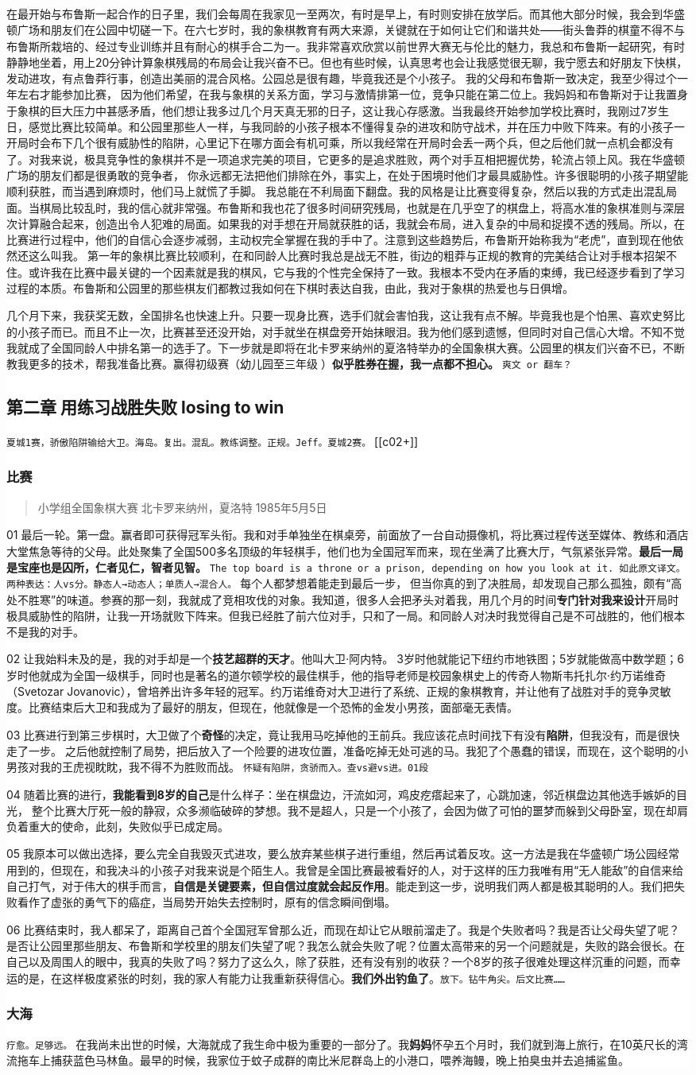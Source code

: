 在最开始与布鲁斯一起合作的日子里，我们会每周在我家见一至两次，有时是早上，有时则安排在放学后。而其他大部分时候，我会到华盛顿广场和朋友们在公园中切磋一下。在六七岁时，我的象棋教育有两大来源，关键就在于如何让它们和谐共处——街头鲁莽的棋童不得不与布鲁斯所栽培的、经过专业训练并且有耐心的棋手合二为一。我非常喜欢欣赏以前世界大赛无与伦比的魅力，我总和布鲁斯一起研究，有时静静地坐着，用上20分钟计算象棋残局的布局会让我兴奋不已。但也有些时候，认真思考也会让我感觉很无聊，我宁愿去和好朋友下快棋，发动进攻，有点鲁莽行事，创造出美丽的混合风格。公园总是很有趣，毕竟我还是个小孩子。
我的父母和布鲁斯一致决定，我至少得过个一年左右才能参加比赛， 因为他们希望，在我与象棋的关系方面，学习与激情排第一位，竞争只能在第二位上。我妈妈和布鲁斯对于让我置身于象棋的巨大压力中甚感矛盾，他们想让我多过几个月天真无邪的日子，这让我心存感激。当我最终开始参加学校比赛时，我刚过7岁生日，感觉比赛比较简单。和公园里那些人一样，与我同龄的小孩子根本不懂得复杂的进攻和防守战术，并在压力中败下阵来。有的小孩子一开局时会布下几个很有威胁性的陷阱，心里记下在哪方面会有机可乘，所以我经常在开局时会丢一两个兵，但之后他们就一点机会都没有了。对我来说，极具竞争性的象棋并不是一项追求完美的项目，它更多的是追求胜败，两个对手互相把握优势，轮流占领上风。我在华盛顿广场的朋友们都是很勇敢的竞争者， 你永远都无法把他们排除在外，事实上，在处于困境时他们才最具威胁性。许多很聪明的小孩子期望能顺利获胜，而当遇到麻烦时，他们马上就慌了手脚。
我总能在不利局面下翻盘。我的风格是让比赛变得复杂，然后以我的方式走出混乱局面。当棋局比较乱时，我的信心就非常强。布鲁斯和我也花了很多时间研究残局，也就是在几乎空了的棋盘上，将高水准的象棋准则与深层次计算融合起来，创造出令人犯难的局面。如果我的对手想在开局就获胜的话，我就会布局，进入复杂的中局和捉摸不透的残局。所以，在比赛进行过程中，他们的自信心会逐步减弱，主动权完全掌握在我的手中了。注意到这些趋势后，布鲁斯开始称我为“老虎”，直到现在他依然还这么叫我。
第一年的象棋比赛比较顺利，在和同龄人比赛时我总是战无不胜，街边的粗莽与正规的教育的完美结合让对手根本招架不住。或许我在比赛中最关键的一个因素就是我的棋风，它与我的个性完全保持了一致。我根本不受内在矛盾的束缚，我已经逐步看到了学习过程的本质。布鲁斯和公园里的那些棋友们都教过我如何在下棋时表达自我，由此，我对于象棋的热爱也与日俱增。

几个月下来，我获奖无数，全国排名也快速上升。只要一现身比赛，选手们就会害怕我，这让我有点不解。毕竟我也是个怕黑、喜欢史努比的小孩子而已。而且不止一次，比赛甚至还没开始，对手就坐在棋盘旁开始抹眼泪。我为他们感到遗憾，但同时对自己信心大增。不知不觉我就成了全国同龄人中排名第一的选手了。下一步就是即将在北卡罗来纳州的夏洛特举办的全国象棋大赛。公园里的棋友们兴奋不已，不断教我更多的技术，帮我准备比赛。赢得初级赛（幼儿园至三年级 ）**似乎胜券在握，我一点都不担心。** `爽文 or 翻车？`

## 第二章 用练习战胜失败 losing to win
`夏城1赛，骄傲陷阱输给大卫。海岛。复出。混乱。教练调整。正规。Jeff。夏城2赛。` [[c02+]]
### 比赛
>小学组全国象棋大赛
北卡罗来纳州，夏洛特
1985年5月5日

01 最后一轮。第一盘。赢者即可获得冠军头衔。我和对手单独坐在棋桌旁，前面放了一台自动摄像机，将比赛过程传送至媒体、教练和酒店大堂焦急等待的父母。此处聚集了全国500多名顶级的年轻棋手，他们也为全国冠军而来，现在坐满了比赛大厅，气氛紧张异常。**最后一局是宝座也是囚所，仁者见仁，智者见智。** `The top board is a throne or a prison, depending on how you look at it. 如此原文译文。两种表达：人vs分。静态人→动态人；单质人→混合人。` 每个人都梦想着能走到最后一步， 但当你真的到了决胜局，却发现自己那么孤独，颇有“高处不胜寒”的味道。参赛的那一刻，我就成了竞相攻伐的对象。我知道，很多人会把矛头对着我，用几个月的时间**专门针对我来设计**开局时极具威胁性的陷阱，让我一开场就败下阵来。但我已经胜了前六位对手，只和了一局。和同龄人对决时我觉得自己是不可战胜的，他们根本不是我的对手。

02 让我始料未及的是，我的对手却是一个**技艺超群的天才**。他叫大卫·阿内特。 3岁时他就能记下纽约市地铁图；5岁就能做高中数学题；6岁时他就成为全国一级棋手，同时也是著名的道尔顿学校的最佳棋手，他的指导老师是校园象棋史上的传奇人物斯韦托扎尔·约万诺维奇（Svetozar Jovanovic），曾培养出许多年轻的冠军。约万诺维奇对大卫进行了系统、正规的象棋教育，并让他有了战胜对手的竞争灵敏度。比赛结束后大卫和我成为了最好的朋友，但现在，他就像是一个恐怖的金发小男孩，面部毫无表情。

03 比赛进行到第三步棋时，大卫做了个**奇怪**的决定，竟让我用马吃掉他的王前兵。我应该花点时间找下有没有**陷阱**，但我没有，而是很快走了一步。 之后他就控制了局势，把后放入了一个险要的进攻位置，准备吃掉无处可逃的马。我犯了个愚蠢的错误，而现在，这个聪明的小男孩对我的王虎视眈眈，我不得不为胜败而战。 `怀疑有陷阱，贪骄而入。查vs避vs进。01段`

04 随着比赛的进行，**我能看到8岁的自己**是什么样子：坐在棋盘边，汗流如河，鸡皮疙瘩起来了，心跳加速，邻近棋盘边其他选手嫉妒的目光， 整个比赛大厅死一般的静寂，众多濒临破碎的梦想。我不是超人，只是一个小孩了，会因为做了可怕的噩梦而躲到父母卧室，现在却肩负着重大的使命，此刻，失败似乎已成定局。

05 我原本可以做出选择，要么完全自我毁灭式进攻，要么放弃某些棋子进行重组，然后再试着反攻。这一方法是我在华盛顿广场公园经常用到的，但现在，和我决斗的小孩子对我来说是个陌生人。我曾是全国比赛最被看好的人，对于这样的压力我唯有用“无人能敌”的自信来给自己打气，对于伟大的棋手而言，**自信是关键要素，但自信过度就会起反作用**。能走到这一步，说明我们两人都是极其聪明的人。我们把失败看作了虚张的勇气下的癌症，当局势开始失去控制时，原有的信念瞬间倒塌。

06 比赛结束时，我人都呆了，距离自己首个全国冠军曾那么近，而现在却让它从眼前溜走了。我是个失败者吗？我是否让父母失望了呢？是否让公园里那些朋友、布鲁斯和学校里的朋友们失望了呢？我怎么就会失败了呢？位置太高带来的另一个问题就是，失败的路会很长。在自己以及周围人的眼中，我真的失败了吗？努力了这么久，除了获胜，还有没有别的收获？一个8岁的孩子很难处理这样沉重的问题，而幸运的是，在这样极度紧张的时刻，我的家人有能力让我重新获得信心。**我们外出钓鱼了**。`放下。钻牛角尖。后文比赛……`

### 大海
`疗愈。足够远。`
在我尚未出世的时候，大海就成了我生命中极为重要的一部分了。我**妈妈**怀孕五个月时，我们就到海上旅行，在10英尺长的湾流拖车上捕获蓝色马林鱼。最早的时候，我家位于蚊子成群的南比米尼群岛上的小港口，喂养海鳗，晚上拍臭虫并去追捕鲨鱼。

